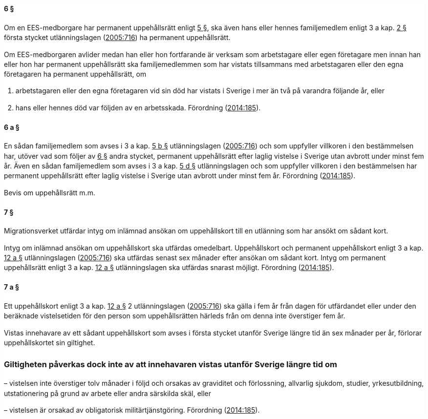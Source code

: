 #### 6 §

Om en EES-medborgare har permanent uppehållsrätt enligt [5 §](#kap3a.5), ska även hans eller hennes familjemedlem enligt 3 a kap. [2 §](#kap3a.2) första stycket utlänningslagen ([2005:716](https://selex.se/eli/sfs/2005/716)) ha permanent uppehållsrätt.

Om EES-medborgaren avlider medan han eller hon fortfarande är verksam som arbetstagare eller egen företagare men innan han eller hon har permanent uppehållsrätt ska familjemedlemmen som har vistats tillsammans med arbetstagaren eller den egna företagaren ha permanent uppehållsrätt, om

1. arbetstagaren eller den egna företagaren vid sin död har vistats i Sverige i mer än två på varandra följande år, eller

2. hans eller hennes död var följden av en arbetsskada. Förordning ([2014:185](https://selex.se/eli/sfs/2014/185)).

#### 6 a §

En sådan familjemedlem som avses i 3 a kap. [5 b §](#kap3a.5b) utlänningslagen ([2005:716](https://selex.se/eli/sfs/2005/716)) och som uppfyller villkoren i den bestämmelsen har, utöver vad som följer av [6 §](#kap3a.6) andra stycket, permanent uppehållsrätt efter laglig vistelse i Sverige utan avbrott under minst fem år. Även en sådan familjemedlem som avses i 3 a kap. [5 d §](#kap3a.5d) utlänningslagen och som uppfyller villkoren i den bestämmelsen har permanent uppehållsrätt efter laglig vistelse i Sverige utan avbrott under minst fem år. Förordning ([2014:185](https://selex.se/eli/sfs/2014/185)).

Bevis om uppehållsrätt m.m.

#### 7 §

Migrationsverket utfärdar intyg om inlämnad ansökan om uppehållskort till en utlänning som har ansökt om sådant kort.

Intyg om inlämnad ansökan om uppehållskort ska utfärdas omedelbart. Uppehållskort och permanent uppehållskort enligt 3 a kap. [12 a §](#kap3a.12a) utlänningslagen ([2005:716](https://selex.se/eli/sfs/2005/716)) ska utfärdas senast sex månader efter ansökan om sådant kort. Intyg om permanent uppehållsrätt enligt 3 a kap. [12 a §](#kap3a.12a) utlänningslagen ska utfärdas snarast möjligt. Förordning ([2014:185](https://selex.se/eli/sfs/2014/185)).

#### 7 a §

Ett uppehållskort enligt 3 a kap. [12 a §](#kap3a.12a) 2 utlänningslagen ([2005:716](https://selex.se/eli/sfs/2005/716)) ska gälla i fem år från dagen för utfärdandet eller under den beräknade vistelsetiden för den person som uppehållsrätten härleds från om denna inte överstiger fem år.

Vistas innehavare av ett sådant uppehållskort som avses i första stycket utanför Sverige längre tid än sex månader per år, förlorar uppehållskortet sin giltighet.

### Giltigheten påverkas dock inte av att innehavaren vistas utanför Sverige längre tid om

– vistelsen inte överstiger tolv månader i följd och orsakas av graviditet och förlossning, allvarlig sjukdom, studier, yrkesutbildning, utstationering på grund av arbete eller andra särskilda skäl, eller

– vistelsen är orsakad av obligatorisk militärtjänstgöring. Förordning ([2014:185](https://selex.se/eli/sfs/2014/185)).
